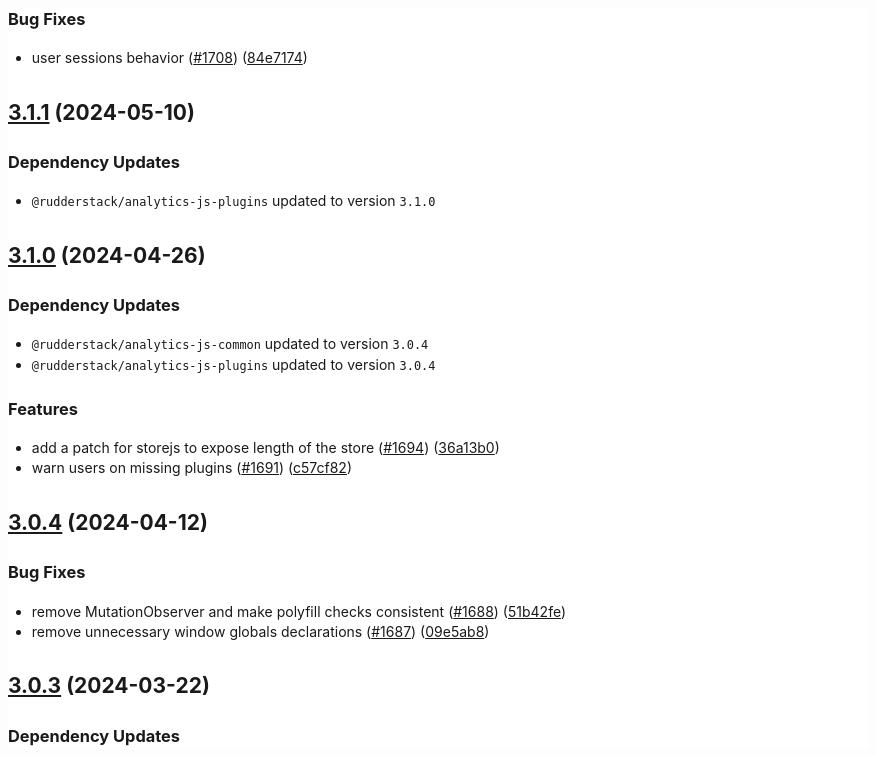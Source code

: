 
### Bug Fixes

* user sessions behavior ([#1708](https://github.com/rudderlabs/rudder-sdk-js/issues/1708)) ([84e7174](https://github.com/rudderlabs/rudder-sdk-js/commit/84e71744612c8345dc22b8cb0c9362d104eb35e9))

## [3.1.1](https://github.com/rudderlabs/rudder-sdk-js/compare/@rudderstack/analytics-js@3.1.0...@rudderstack/analytics-js@3.1.1) (2024-05-10)

### Dependency Updates

* `@rudderstack/analytics-js-plugins` updated to version `3.1.0`
## [3.1.0](https://github.com/rudderlabs/rudder-sdk-js/compare/@rudderstack/analytics-js@3.0.4...@rudderstack/analytics-js@3.1.0) (2024-04-26)

### Dependency Updates

* `@rudderstack/analytics-js-common` updated to version `3.0.4`
* `@rudderstack/analytics-js-plugins` updated to version `3.0.4`

### Features

* add a patch for storejs to expose length of the store ([#1694](https://github.com/rudderlabs/rudder-sdk-js/issues/1694)) ([36a13b0](https://github.com/rudderlabs/rudder-sdk-js/commit/36a13b017b3f95fab0aa9dfb73ec1e446ac7bb96))
* warn users on missing plugins ([#1691](https://github.com/rudderlabs/rudder-sdk-js/issues/1691)) ([c57cf82](https://github.com/rudderlabs/rudder-sdk-js/commit/c57cf820346a7fede352f2f346db37ad51413cf8))

## [3.0.4](https://github.com/rudderlabs/rudder-sdk-js/compare/@rudderstack/analytics-js@3.0.3...@rudderstack/analytics-js@3.0.4) (2024-04-12)


### Bug Fixes

* remove MutationObserver and make polyfill checks consistent ([#1688](https://github.com/rudderlabs/rudder-sdk-js/issues/1688)) ([51b42fe](https://github.com/rudderlabs/rudder-sdk-js/commit/51b42fe51a5fbfa79df23b9b36095cc494dbcaa1))
* remove unnecessary window globals declarations ([#1687](https://github.com/rudderlabs/rudder-sdk-js/issues/1687)) ([09e5ab8](https://github.com/rudderlabs/rudder-sdk-js/commit/09e5ab89965a0b0dc5070891288a08358c103c0e))

## [3.0.3](https://github.com/rudderlabs/rudder-sdk-js/compare/@rudderstack/analytics-js@3.0.2...@rudderstack/analytics-js@3.0.3) (2024-03-22)

### Dependency Updates
